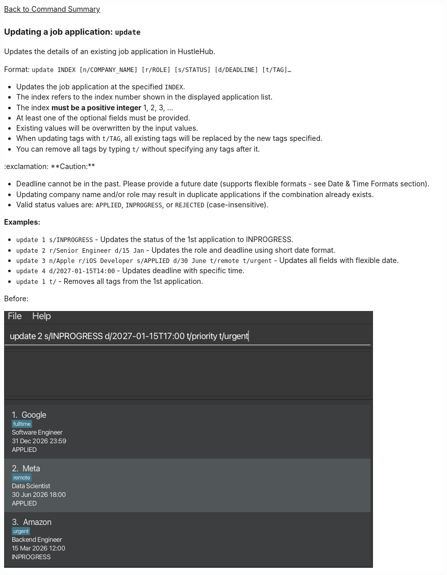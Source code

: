 [<u>Back to Command Summary</u>](#command-summary)

### Updating a job application: `update`

Updates the details of an existing job application in HustleHub.

Format: `update INDEX [n/COMPANY_NAME] [r/ROLE] [s/STATUS] [d/DEADLINE] [t/TAG]…​`

* Updates the job application at the specified `INDEX`.
* The index refers to the index number shown in the displayed application list.
* The index **must be a positive integer** 1, 2, 3, …​
* At least one of the optional fields must be provided.
* Existing values will be overwritten by the input values.
* When updating tags with `t/TAG`, all existing tags will be replaced by the new tags specified.
* You can remove all tags by typing `t/` without specifying any tags after it.

<div markdown="span" class="alert alert-warning">:exclamation: **Caution:**

* Deadline cannot be in the past. Please provide a future date (supports flexible formats - see Date & Time Formats section).
* Updating company name and/or role may result in duplicate applications if the combination already exists.
* Valid status values are: `APPLIED`, `INPROGRESS`, or `REJECTED` (case-insensitive).

</div>

**Examples:**

* `update 1 s/INPROGRESS` - Updates the status of the 1st application to INPROGRESS.
* `update 2 r/Senior Engineer d/15 Jan` - Updates the role and deadline using short date format.
* `update 3 n/Apple r/iOS Developer s/APPLIED d/30 June t/remote t/urgent` - Updates all fields with flexible date.
* `update 4 d/2027-01-15T14:00` - Updates deadline with specific time.
* `update 1 t/` - Removes all tags from the 1st application.

Before:

![update_before.png](images/update_before.png)

